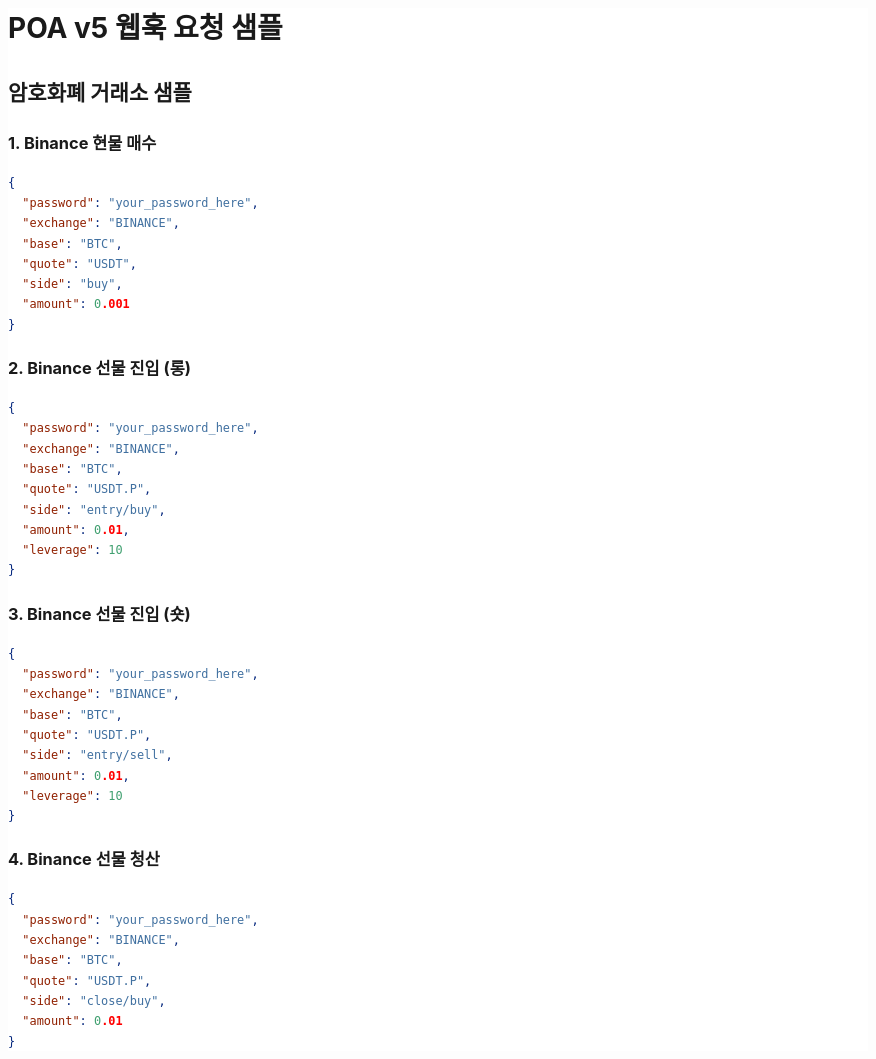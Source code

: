 # POA v5 웹훅 요청 샘플

## 암호화폐 거래소 샘플

### 1. Binance 현물 매수
```json
{
  "password": "your_password_here",
  "exchange": "BINANCE",
  "base": "BTC",
  "quote": "USDT",
  "side": "buy",
  "amount": 0.001
}
```

### 2. Binance 선물 진입 (롱)
```json
{
  "password": "your_password_here",
  "exchange": "BINANCE",
  "base": "BTC",
  "quote": "USDT.P",
  "side": "entry/buy",
  "amount": 0.01,
  "leverage": 10
}
```

### 3. Binance 선물 진입 (숏)
```json
{
  "password": "your_password_here",
  "exchange": "BINANCE",
  "base": "BTC",
  "quote": "USDT.P",
  "side": "entry/sell",
  "amount": 0.01,
  "leverage": 10
}
```

### 4. Binance 선물 청산
```json
{
  "password": "your_password_here",
  "exchange": "BINANCE",
  "base": "BTC",
  "quote": "USDT.P",
  "side": "close/buy",
  "amount": 0.01
}
```

